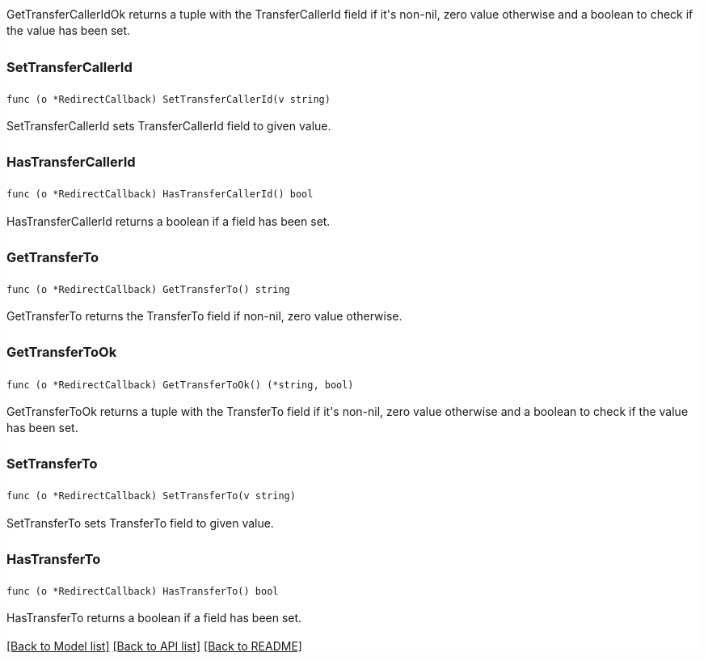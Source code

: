 GetTransferCallerIdOk returns a tuple with the TransferCallerId field if it's non-nil, zero value otherwise
and a boolean to check if the value has been set.

### SetTransferCallerId

`func (o *RedirectCallback) SetTransferCallerId(v string)`

SetTransferCallerId sets TransferCallerId field to given value.

### HasTransferCallerId

`func (o *RedirectCallback) HasTransferCallerId() bool`

HasTransferCallerId returns a boolean if a field has been set.

### GetTransferTo

`func (o *RedirectCallback) GetTransferTo() string`

GetTransferTo returns the TransferTo field if non-nil, zero value otherwise.

### GetTransferToOk

`func (o *RedirectCallback) GetTransferToOk() (*string, bool)`

GetTransferToOk returns a tuple with the TransferTo field if it's non-nil, zero value otherwise
and a boolean to check if the value has been set.

### SetTransferTo

`func (o *RedirectCallback) SetTransferTo(v string)`

SetTransferTo sets TransferTo field to given value.

### HasTransferTo

`func (o *RedirectCallback) HasTransferTo() bool`

HasTransferTo returns a boolean if a field has been set.


[[Back to Model list]](../README.md#documentation-for-models) [[Back to API list]](../README.md#documentation-for-api-endpoints) [[Back to README]](../README.md)



